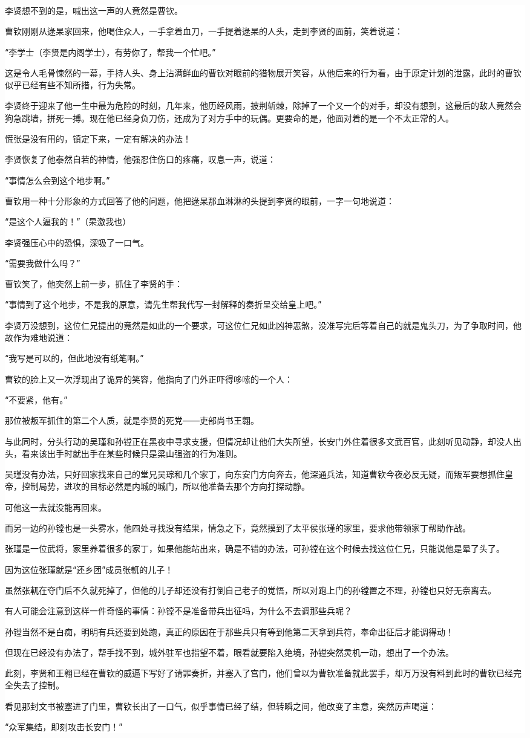 李贤想不到的是，喊出这一声的人竟然是曹钦。

曹钦刚刚从逯杲家回来，他喝住众人，一手拿着血刀，一手提着逯杲的人头，走到李贤的面前，笑着说道：

“李学士（李贤是内阁学士），有劳你了，帮我一个忙吧。”

这是令人毛骨悚然的一幕，手持人头、身上沾满鲜血的曹钦对眼前的猎物展开笑容，从他后来的行为看，由于原定计划的泄露，此时的曹钦似乎已经有些不知所措，行为失常。

李贤终于迎来了他一生中最为危险的时刻，几年来，他历经风雨，披荆斩棘，除掉了一个又一个的对手，却没有想到，这最后的敌人竟然会狗急跳墙，拼死一搏。现在他已经身负刀伤，还成为了对方手中的玩偶。更要命的是，他面对着的是一个不太正常的人。

慌张是没有用的，镇定下来，一定有解决的办法！

李贤恢复了他泰然自若的神情，他强忍住伤口的疼痛，叹息一声，说道：

“事情怎么会到这个地步啊。”

曹钦用一种十分形象的方式回答了他的问题，他把逯杲那血淋淋的头提到李贤的眼前，一字一句地说道：

“是这个人逼我的！”（杲激我也）

李贤强压心中的恐惧，深吸了一口气。

“需要我做什么吗？”

曹钦笑了，他突然上前一步，抓住了李贤的手：

“事情到了这个地步，不是我的原意，请先生帮我代写一封解释的奏折呈交给皇上吧。”

李贤万没想到，这位仁兄提出的竟然是如此的一个要求，可这位仁兄如此凶神恶煞，没准写完后等着自己的就是鬼头刀，为了争取时间，他故作为难地说道：

“我写是可以的，但此地没有纸笔啊。”

曹钦的脸上又一次浮现出了诡异的笑容，他指向了门外正吓得哆嗦的一个人：

“不要紧，他有。”

那位被叛军抓住的第二个人质，就是李贤的死党——吏部尚书王翱。

与此同时，分头行动的吴瑾和孙镗正在黑夜中寻求支援，但情况却让他们大失所望，长安门外住着很多文武百官，此刻听见动静，却没人出头，看来该出手时就出手在某些时候只是梁山强盗的行为准则。

吴瑾没有办法，只好回家找来自己的堂兄吴琮和几个家丁，向东安门方向奔去，他深通兵法，知道曹钦今夜必反无疑，而叛军要想抓住皇帝，控制局势，进攻的目标必然是内城的城门，所以他准备去那个方向打探动静。

可他这一去就没能再回来。

而另一边的孙镗也是一头雾水，他四处寻找没有结果，情急之下，竟然摸到了太平侯张瑾的家里，要求他带领家丁帮助作战。

张瑾是一位武将，家里养着很多的家丁，如果他能站出来，确是不错的办法，可孙镗在这个时候去找这位仁兄，只能说他是晕了头了。

因为这位张瑾就是“还乡团”成员张軏的儿子！

虽然张軏在夺门后不久就死掉了，但他的儿子却还没有打倒自己老子的觉悟，所以对跑上门的孙镗置之不理，孙镗也只好无奈离去。

有人可能会注意到这样一件奇怪的事情：孙镗不是准备带兵出征吗，为什么不去调那些兵呢？

孙镗当然不是白痴，明明有兵还要到处跑，真正的原因在于那些兵只有等到他第二天拿到兵符，奉命出征后才能调得动！

但现在已经没有办法了，帮手找不到，城外驻军也指望不着，眼看就要陷入绝境，孙镗突然灵机一动，想出了一个办法。

此刻，李贤和王翱已经在曹钦的威逼下写好了请罪奏折，并塞入了宫门，他们曾以为曹钦准备就此罢手，却万万没有料到此时的曹钦已经完全失去了控制。

看见那封文书被塞进了门里，曹钦长出了一口气，似乎事情已经了结，但转瞬之间，他改变了主意，突然厉声喝道：

“众军集结，即刻攻击长安门！”
